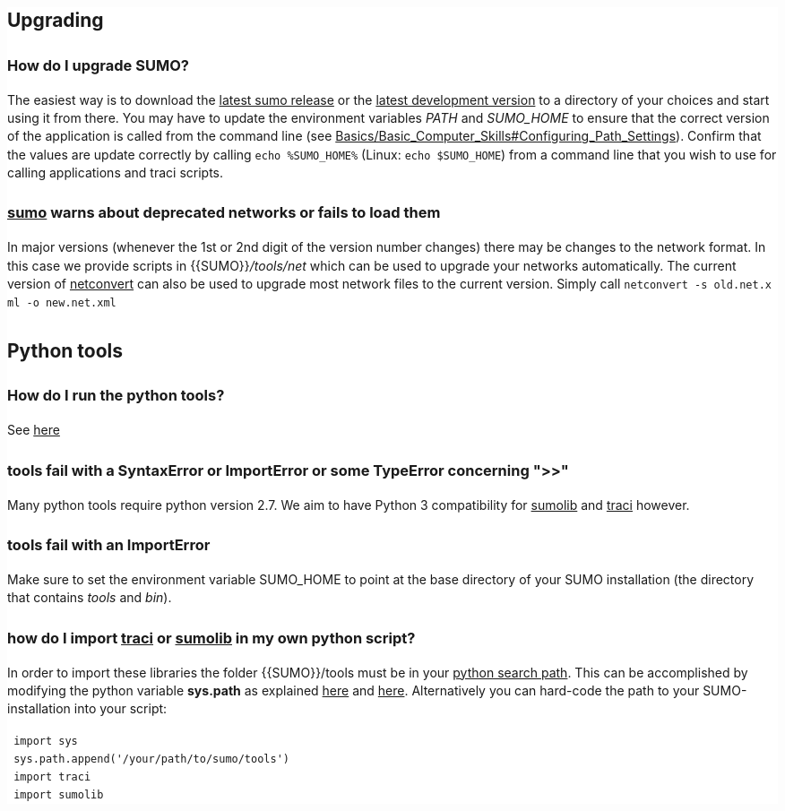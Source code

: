 ## Upgrading

### How do I upgrade SUMO?

  The easiest way is to download the [latest sumo release](https://sumo.dlr.de/docs/Downloads.php) or the [latest development version](https://sumo.dlr.de/docs/Downloads.php#sumo_-_latest_development_version) to a directory of your choices and start using it from there. You may have to update the environment variables *PATH* and *SUMO_HOME* to ensure that the correct version of the application is called from the command line (see [Basics/Basic_Computer_Skills\#Configuring_Path_Settings](Basics/Basic_Computer_Skills.md#configuring_path_settings)). Confirm that the values are update correctly by calling `echo %SUMO_HOME%` (Linux: `echo $SUMO_HOME`) from a command line that you wish to use for calling applications and traci scripts.

### [sumo](sumo.md) warns about deprecated networks or fails to load them

  In major versions (whenever the 1st or 2nd digit of the version number changes) there may be changes to the network format. In this case we provide scripts in  {{SUMO}}*/tools/net* which can be used to upgrade your networks automatically. The current version of [netconvert](netconvert.md) can also be used to upgrade most network files to the current version. Simply call `netconvert -s old.net.xml -o new.net.xml`

## Python tools

### How do I run the python tools?

  See [here](Basics/Using_the_Command_Line_Applications.md#using_python_tools_from_the_command_line)

### tools fail with a SyntaxError or ImportError or some TypeError concerning "\>\>"

  Many python tools require python version 2.7. We aim to have Python 3 compatibility for [sumolib](Tools/Sumolib.md) and [traci](TraCI/Interfacing_TraCI_from_Python.md) however.

### tools fail with an ImportError

  Make sure to set the environment variable SUMO_HOME to point at the base directory of your SUMO installation (the directory that contains *tools* and *bin*).

### how do I import [traci](TraCI/Interfacing_TraCI_from_Python.md) or [sumolib](Tools/Sumolib.md) in my own python script?

In order to import these libraries the folder {{SUMO}}/tools must be in your [python search path](https://docs.python.org/2/tutorial/modules.html#the-module-search-path). This can be accomplished by modifying the python variable **sys.path** as explained [here](TraCI/Interfacing_TraCI_from_Python.md) and [here](Tools/Sumolib.md). Alternatively you can hard-code the path to your SUMO-installation into your script:

```
 import sys
 sys.path.append('/your/path/to/sumo/tools')
 import traci
 import sumolib
```
